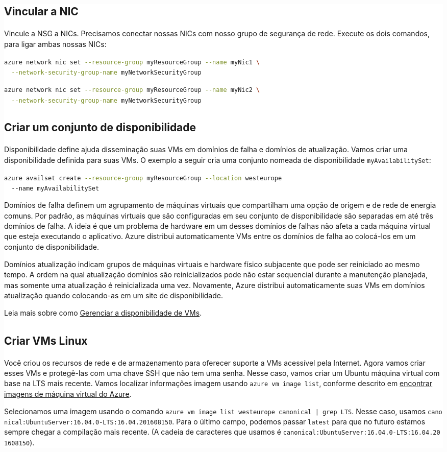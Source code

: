 ## <a name="bind-to-the-nic"></a>Vincular a NIC

Vincule a NSG a NICs. Precisamos conectar nossas NICs com nosso grupo de segurança de rede. Execute os dois comandos, para ligar ambas nossas NICs:

```bash
azure network nic set --resource-group myResourceGroup --name myNic1 \
  --network-security-group-name myNetworkSecurityGroup
```

```bash
azure network nic set --resource-group myResourceGroup --name myNic2 \
  --network-security-group-name myNetworkSecurityGroup
```

## <a name="create-an-availability-set"></a>Criar um conjunto de disponibilidade
Disponibilidade define ajuda disseminação suas VMs em domínios de falha e domínios de atualização. Vamos criar uma disponibilidade definida para suas VMs. O exemplo a seguir cria uma conjunto nomeada de disponibilidade `myAvailabilitySet`:

```bash
azure availset create --resource-group myResourceGroup --location westeurope
  --name myAvailabilitySet
```

Domínios de falha definem um agrupamento de máquinas virtuais que compartilham uma opção de origem e de rede de energia comuns. Por padrão, as máquinas virtuais que são configuradas em seu conjunto de disponibilidade são separadas em até três domínios de falha. A ideia é que um problema de hardware em um desses domínios de falhas não afeta a cada máquina virtual que esteja executando o aplicativo. Azure distribui automaticamente VMs entre os domínios de falha ao colocá-los em um conjunto de disponibilidade.

Domínios atualização indicam grupos de máquinas virtuais e hardware físico subjacente que pode ser reiniciado ao mesmo tempo. A ordem na qual atualização domínios são reinicializados pode não estar sequencial durante a manutenção planejada, mas somente uma atualização é reinicializada uma vez. Novamente, Azure distribui automaticamente suas VMs em domínios atualização quando colocando-as em um site de disponibilidade.

Leia mais sobre como [Gerenciar a disponibilidade de VMs](./virtual-machines-linux-manage-availability.md).

## <a name="create-the-linux-vms"></a>Criar VMs Linux

Você criou os recursos de rede e de armazenamento para oferecer suporte a VMs acessível pela Internet. Agora vamos criar esses VMs e protegê-las com uma chave SSH que não tem uma senha. Nesse caso, vamos criar um Ubuntu máquina virtual com base na LTS mais recente. Vamos localizar informações imagem usando `azure vm image list`, conforme descrito em [encontrar imagens de máquina virtual do Azure](virtual-machines-linux-cli-ps-findimage.md).

Selecionamos uma imagem usando o comando `azure vm image list westeurope canonical | grep LTS`. Nesse caso, usamos `canonical:UbuntuServer:16.04.0-LTS:16.04.201608150`. Para o último campo, podemos passar `latest` para que no futuro estamos sempre chegar a compilação mais recente. (A cadeia de caracteres que usamos é `canonical:UbuntuServer:16.04.0-LTS:16.04.201608150`).
